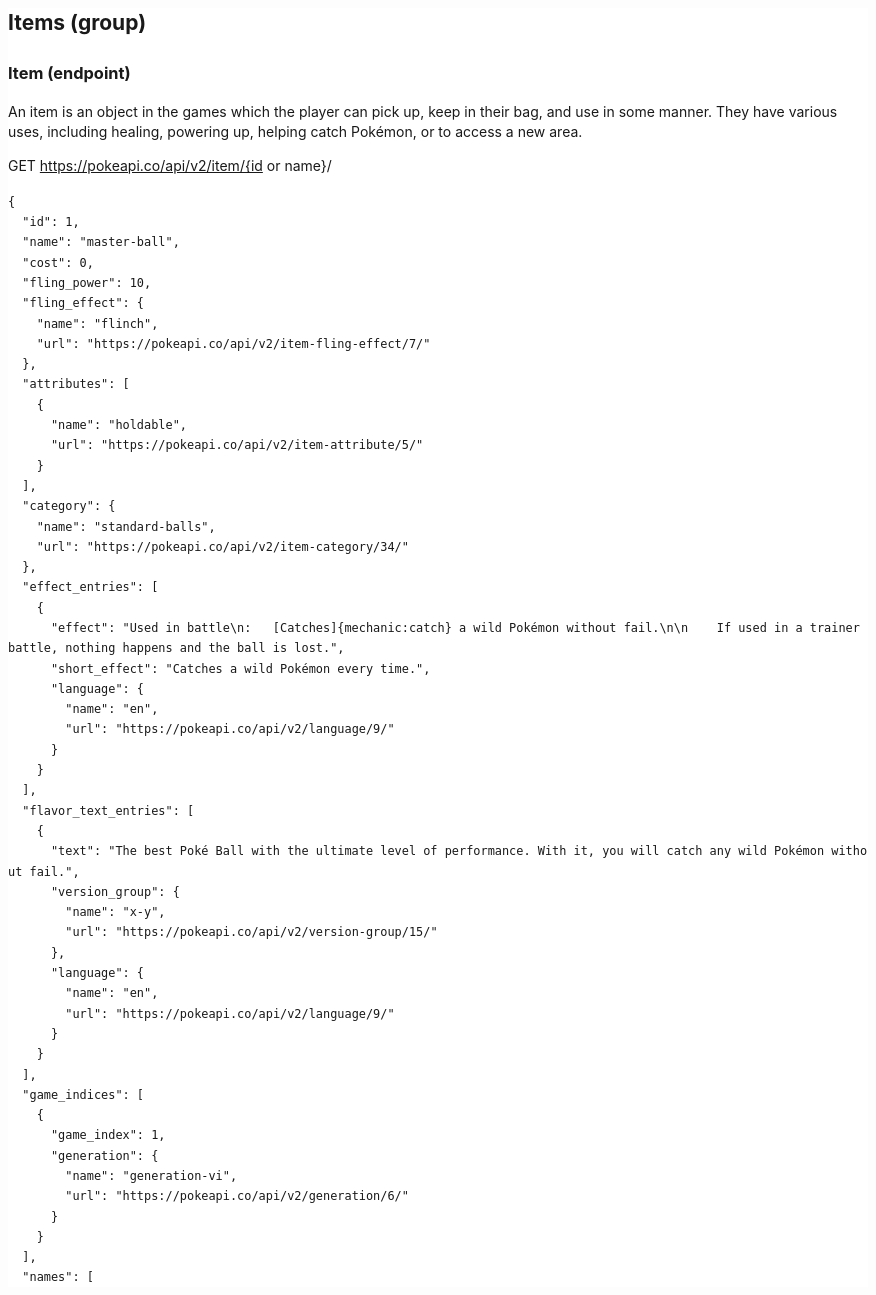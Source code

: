 ## Items (group)

### Item (endpoint)

An item is an object in the games which the player can pick up, keep in their bag, and use in some manner. They have various uses, including healing, powering up, helping catch Pokémon, or to access a new area.

GET https://pokeapi.co/api/v2/item/{id or name}/
    
    {
      "id": 1,
      "name": "master-ball",
      "cost": 0,
      "fling_power": 10,
      "fling_effect": {
        "name": "flinch",
        "url": "https://pokeapi.co/api/v2/item-fling-effect/7/"
      },
      "attributes": [
        {
          "name": "holdable",
          "url": "https://pokeapi.co/api/v2/item-attribute/5/"
        }
      ],
      "category": {
        "name": "standard-balls",
        "url": "https://pokeapi.co/api/v2/item-category/34/"
      },
      "effect_entries": [
        {
          "effect": "Used in battle\n:   [Catches]{mechanic:catch} a wild Pokémon without fail.\n\n    If used in a trainer battle, nothing happens and the ball is lost.",
          "short_effect": "Catches a wild Pokémon every time.",
          "language": {
            "name": "en",
            "url": "https://pokeapi.co/api/v2/language/9/"
          }
        }
      ],
      "flavor_text_entries": [
        {
          "text": "The best Poké Ball with the ultimate level of performance. With it, you will catch any wild Pokémon without fail.",
          "version_group": {
            "name": "x-y",
            "url": "https://pokeapi.co/api/v2/version-group/15/"
          },
          "language": {
            "name": "en",
            "url": "https://pokeapi.co/api/v2/language/9/"
          }
        }
      ],
      "game_indices": [
        {
          "game_index": 1,
          "generation": {
            "name": "generation-vi",
            "url": "https://pokeapi.co/api/v2/generation/6/"
          }
        }
      ],
      "names": [